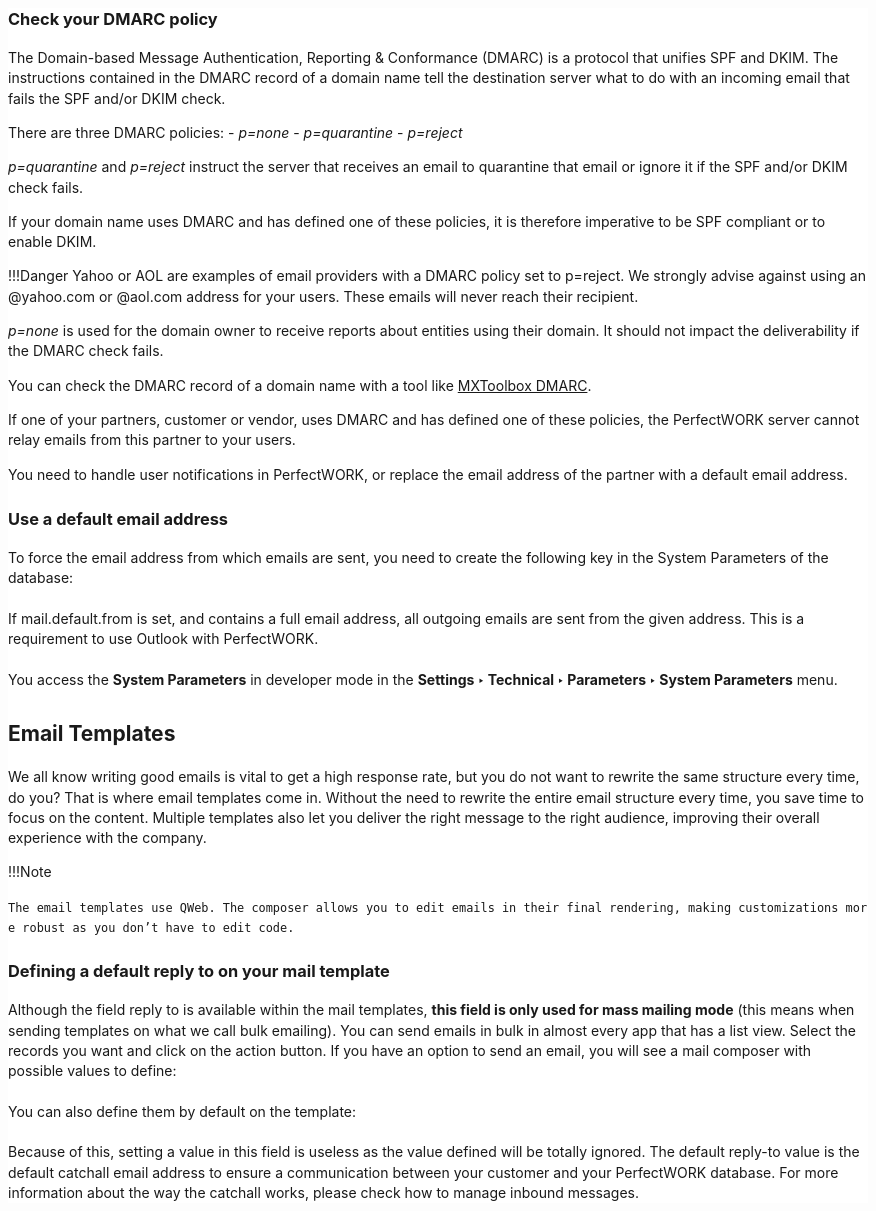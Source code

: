 ### Check your DMARC policy
The Domain-based Message Authentication, Reporting & Conformance (DMARC) is a protocol that unifies SPF and DKIM. The instructions contained in the DMARC record of a domain name tell the destination server what to do with an incoming email that fails the SPF and/or DKIM check.

There are three DMARC policies: - _p=none_ - _p=quarantine_ - _p=reject_

_p=quarantine_ and _p=reject_ instruct the server that receives an email to quarantine that email or ignore it if the SPF and/or DKIM check fails.

If your domain name uses DMARC and has defined one of these policies, it is therefore imperative to be SPF compliant or to enable DKIM.

!!!Danger
    Yahoo or AOL are examples of email providers with a DMARC policy set to p=reject. We strongly advise against using an @yahoo.com or @aol.com address for your users. These emails will never reach their recipient.

_p=none_ is used for the domain owner to receive reports about entities using their domain. It should not impact the deliverability if the DMARC check fails.

You can check the DMARC record of a domain name with a tool like [MXToolbox DMARC](https://mxtoolbox.com/DMARC.aspx).

If one of your partners, customer or vendor, uses DMARC and has defined one of these policies, the PerfectWORK server cannot relay emails from this partner to your users.

You need to handle user notifications in PerfectWORK, or replace the email address of the partner with a default email address.

### Use a default email address
To force the email address from which emails are sent, you need to create the following key in the System Parameters of the database:
<br><br>
If mail.default.from is set, and contains a full email address, all outgoing emails are sent from the given address. This is a requirement to use Outlook with PerfectWORK.
<br><br>
You access the **System Parameters** in developer mode in the **Settings ‣ Technical ‣ Parameters ‣ System Parameters** menu.

## Email Templates
We all know writing good emails is vital to get a high response rate, but you do not want to rewrite the same structure every time, do you? That is where email templates come in. Without the need to rewrite the entire email structure every time, you save time to focus on the content. Multiple templates also let you deliver the right message to the right audience, improving their overall experience with the company.

!!!Note
    
    The email templates use QWeb. The composer allows you to edit emails in their final rendering, making customizations more robust as you don’t have to edit code.

### Defining a default reply to on your mail template
Although the field reply to is available within the mail templates, **this field is only used for mass mailing mode** (this means when sending templates on what we call bulk emailing). You can send emails in bulk in almost every app that has a list view. Select the records you want and click on the action button. If you have an option to send an email, you will see a mail composer with possible values to define:
<br><br>
You can also define them by default on the template:
<br><br>
Because of this, setting a value in this field is useless as the value defined will be totally ignored. The default reply-to value is the default catchall email address to ensure a communication between your customer and your PerfectWORK database. For more information about the way the catchall works, please check how to manage inbound messages.
